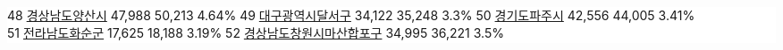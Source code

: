  <tr class="item">
    <td>48</td>
    <td><a href="/apt/경상남도양산시">경상남도양산시</a></td>
    <td>47,988</td>
    <td>50,213</td>
    <td>4.64%</td>
  </tr>

  <tr class="item">
    <td>49</td>
    <td><a href="/apt/대구광역시달서구">대구광역시달서구</a></td>
    <td>34,122</td>
    <td>35,248</td>
    <td>3.3%</td>
  </tr>

  <tr class="item">
    <td>50</td>
    <td><a href="/apt/경기도파주시">경기도파주시</a></td>
    <td>42,556</td>
    <td>44,005</td>
    <td>3.41%</td>
  </tr>

  <tr>
    <td colspan="5">
      <script async src="https://pagead2.googlesyndication.com/pagead/js/adsbygoogle.js?client=ca-pub-3485438051770037"
          crossorigin="anonymous"></script>
      <ins class="adsbygoogle"
          style="display:block; text-align:center;"
          data-ad-layout="in-article"
          data-ad-format="fluid"
          data-ad-client="ca-pub-3485438051770037"
          data-ad-slot="2046582130"></ins>
      <script>
          (adsbygoogle = window.adsbygoogle || []).push({});
      </script>
    </td>
  </tr>            
            
  <tr class="item">
    <td>51</td>
    <td><a href="/apt/전라남도화순군">전라남도화순군</a></td>
    <td>17,625</td>
    <td>18,188</td>
    <td>3.19%</td>
  </tr>

  <tr class="item">
    <td>52</td>
    <td><a href="/apt/경상남도창원시마산합포구">경상남도창원시마산합포구</a></td>
    <td>34,995</td>
    <td>36,221</td>
    <td>3.5%</td>
  </tr>
